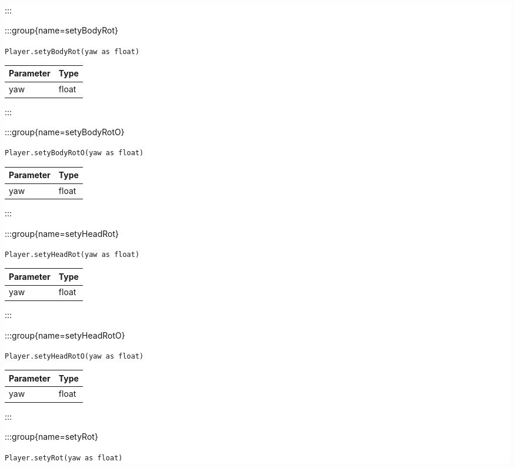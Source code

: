 
:::

:::group{name=setyBodyRot}

```zenscript
Player.setyBodyRot(yaw as float)
```

| Parameter | Type  |
|-----------|-------|
| yaw       | float |


:::

:::group{name=setyBodyRotO}

```zenscript
Player.setyBodyRotO(yaw as float)
```

| Parameter | Type  |
|-----------|-------|
| yaw       | float |


:::

:::group{name=setyHeadRot}

```zenscript
Player.setyHeadRot(yaw as float)
```

| Parameter | Type  |
|-----------|-------|
| yaw       | float |


:::

:::group{name=setyHeadRotO}

```zenscript
Player.setyHeadRotO(yaw as float)
```

| Parameter | Type  |
|-----------|-------|
| yaw       | float |


:::

:::group{name=setyRot}

```zenscript
Player.setyRot(yaw as float)
```

